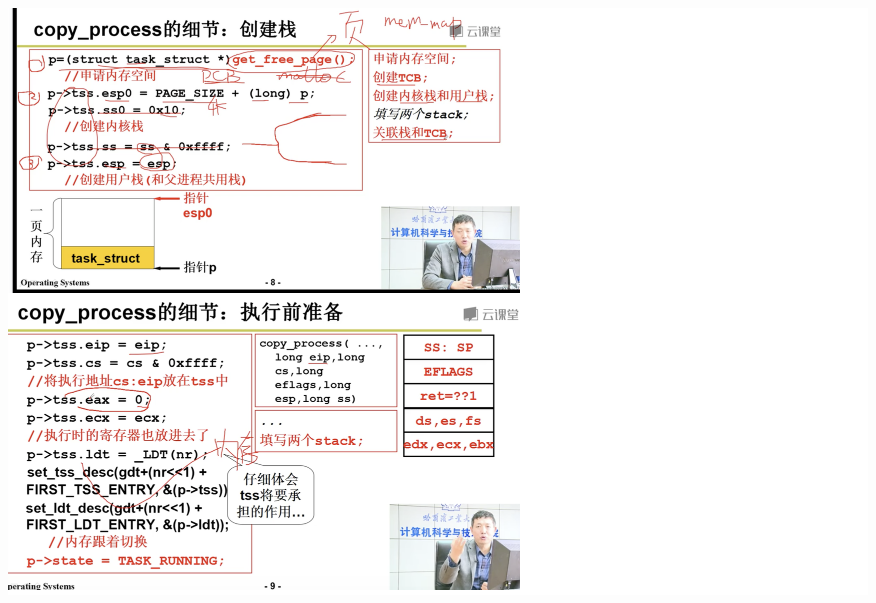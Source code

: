 <img src="../images/posts/os/9PZfNECjhoDgBuT.png" style="zoom:50%;" />



<img src="../images/posts/os/VirPey1TlK4kng3.png" style="zoom:50%;" />

